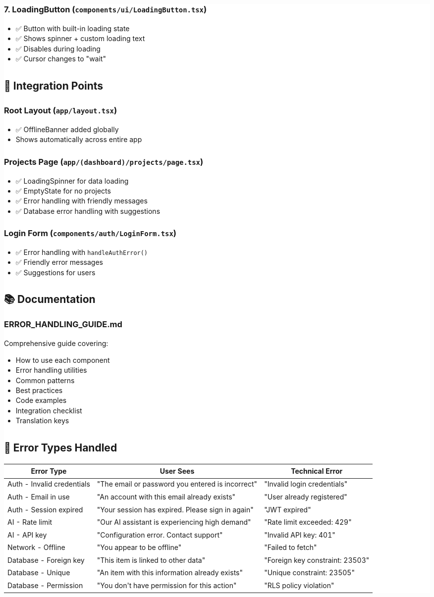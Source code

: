 ### 7. **LoadingButton** (`components/ui/LoadingButton.tsx`)
- ✅ Button with built-in loading state
- ✅ Shows spinner + custom loading text
- ✅ Disables during loading
- ✅ Cursor changes to "wait"

## 🔌 Integration Points

### Root Layout (`app/layout.tsx`)
- ✅ OfflineBanner added globally
- Shows automatically across entire app

### Projects Page (`app/(dashboard)/projects/page.tsx`)
- ✅ LoadingSpinner for data loading
- ✅ EmptyState for no projects
- ✅ Error handling with friendly messages
- ✅ Database error handling with suggestions

### Login Form (`components/auth/LoginForm.tsx`)
- ✅ Error handling with `handleAuthError()`
- ✅ Friendly error messages
- ✅ Suggestions for users

## 📚 Documentation

### ERROR_HANDLING_GUIDE.md
Comprehensive guide covering:
- How to use each component
- Error handling utilities
- Common patterns
- Best practices
- Code examples
- Integration checklist
- Translation keys

## 🎯 Error Types Handled

| Error Type | User Sees | Technical Error |
|-----------|-----------|----------------|
| Auth - Invalid credentials | "The email or password you entered is incorrect" | "Invalid login credentials" |
| Auth - Email in use | "An account with this email already exists" | "User already registered" |
| Auth - Session expired | "Your session has expired. Please sign in again" | "JWT expired" |
| AI - Rate limit | "Our AI assistant is experiencing high demand" | "Rate limit exceeded: 429" |
| AI - API key | "Configuration error. Contact support" | "Invalid API key: 401" |
| Network - Offline | "You appear to be offline" | "Failed to fetch" |
| Database - Foreign key | "This item is linked to other data" | "Foreign key constraint: 23503" |
| Database - Unique | "An item with this information already exists" | "Unique constraint: 23505" |
| Database - Permission | "You don't have permission for this action" | "RLS policy violation" |
